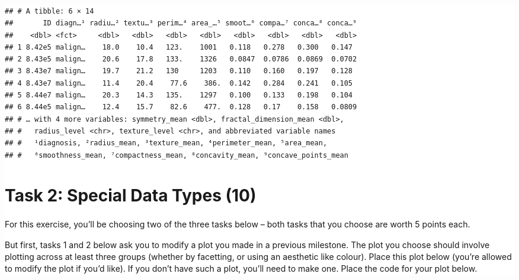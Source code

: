     ## # A tibble: 6 × 14
    ##       ID diagn…¹ radiu…² textu…³ perim…⁴ area_…⁵ smoot…⁶ compa…⁷ conca…⁸ conca…⁹
    ##    <dbl> <fct>     <dbl>   <dbl>   <dbl>   <dbl>   <dbl>   <dbl>   <dbl>   <dbl>
    ## 1 8.42e5 malign…    18.0    10.4   123.    1001   0.118   0.278   0.300   0.147 
    ## 2 8.43e5 malign…    20.6    17.8   133.    1326   0.0847  0.0786  0.0869  0.0702
    ## 3 8.43e7 malign…    19.7    21.2   130     1203   0.110   0.160   0.197   0.128 
    ## 4 8.43e7 malign…    11.4    20.4    77.6    386.  0.142   0.284   0.241   0.105 
    ## 5 8.44e7 malign…    20.3    14.3   135.    1297   0.100   0.133   0.198   0.104 
    ## 6 8.44e5 malign…    12.4    15.7    82.6    477.  0.128   0.17    0.158   0.0809
    ## # … with 4 more variables: symmetry_mean <dbl>, fractal_dimension_mean <dbl>,
    ## #   radius_level <chr>, texture_level <chr>, and abbreviated variable names
    ## #   ¹​diagnosis, ²​radius_mean, ³​texture_mean, ⁴​perimeter_mean, ⁵​area_mean,
    ## #   ⁶​smoothness_mean, ⁷​compactness_mean, ⁸​concavity_mean, ⁹​concave_points_mean



# Task 2: Special Data Types (10)

For this exercise, you’ll be choosing two of the three tasks below –
both tasks that you choose are worth 5 points each.

But first, tasks 1 and 2 below ask you to modify a plot you made in a
previous milestone. The plot you choose should involve plotting across
at least three groups (whether by facetting, or using an aesthetic like
colour). Place this plot below (you’re allowed to modify the plot if
you’d like). If you don’t have such a plot, you’ll need to make one.
Place the code for your plot below.
